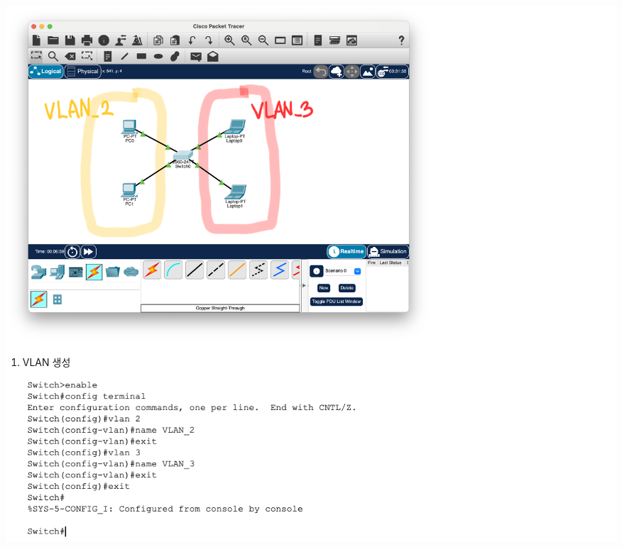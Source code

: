 <img src="2025-02-04-src/vlan_structure.png" width="600"/>

1. VLAN 생성

    <img src="2025-02-04-src/vlan_1.png" width="500"/>
